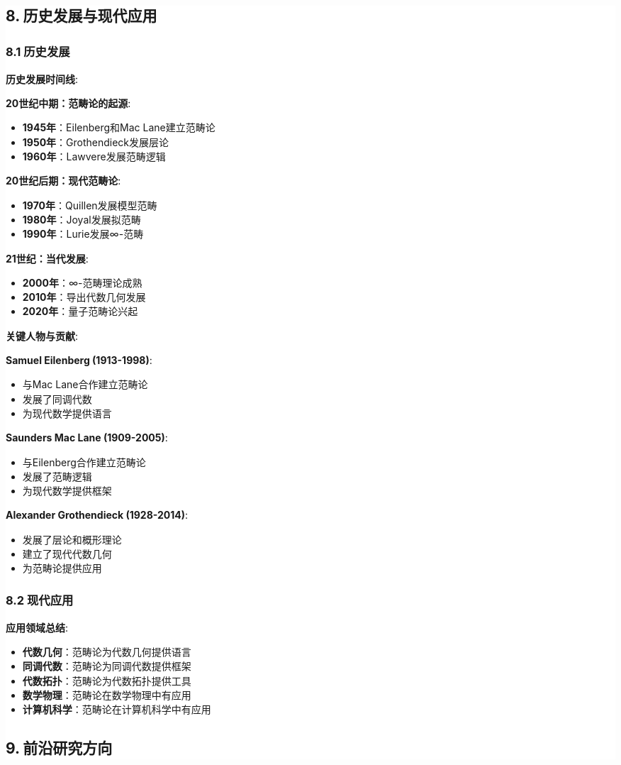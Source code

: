 ## 8. 历史发展与现代应用

### 8.1 历史发展

**历史发展时间线**:

**20世纪中期：范畴论的起源**:

- **1945年**：Eilenberg和Mac Lane建立范畴论
- **1950年**：Grothendieck发展层论
- **1960年**：Lawvere发展范畴逻辑

**20世纪后期：现代范畴论**:

- **1970年**：Quillen发展模型范畴
- **1980年**：Joyal发展拟范畴
- **1990年**：Lurie发展∞-范畴

**21世纪：当代发展**:

- **2000年**：∞-范畴理论成熟
- **2010年**：导出代数几何发展
- **2020年**：量子范畴论兴起

**关键人物与贡献**:

**Samuel Eilenberg (1913-1998)**:

- 与Mac Lane合作建立范畴论
- 发展了同调代数
- 为现代数学提供语言

**Saunders Mac Lane (1909-2005)**:

- 与Eilenberg合作建立范畴论
- 发展了范畴逻辑
- 为现代数学提供框架

**Alexander Grothendieck (1928-2014)**:

- 发展了层论和概形理论
- 建立了现代代数几何
- 为范畴论提供应用

### 8.2 现代应用

**应用领域总结**:

- **代数几何**：范畴论为代数几何提供语言
- **同调代数**：范畴论为同调代数提供框架
- **代数拓扑**：范畴论为代数拓扑提供工具
- **数学物理**：范畴论在数学物理中有应用
- **计算机科学**：范畴论在计算机科学中有应用

## 9. 前沿研究方向
